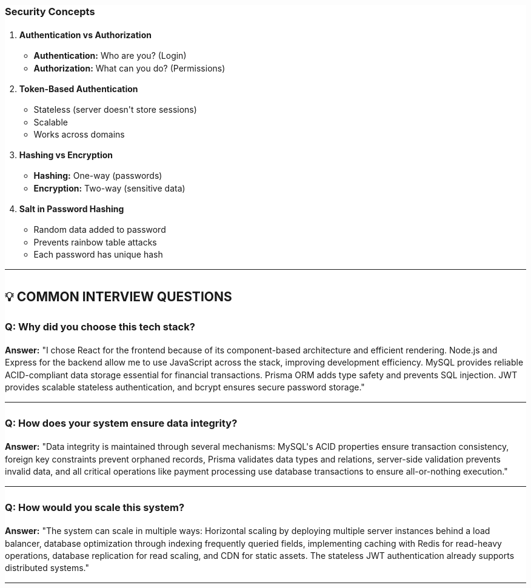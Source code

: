### **Security Concepts**

1. **Authentication vs Authorization**
   - **Authentication:** Who are you? (Login)
   - **Authorization:** What can you do? (Permissions)

2. **Token-Based Authentication**
   - Stateless (server doesn't store sessions)
   - Scalable
   - Works across domains

3. **Hashing vs Encryption**
   - **Hashing:** One-way (passwords)
   - **Encryption:** Two-way (sensitive data)

4. **Salt in Password Hashing**
   - Random data added to password
   - Prevents rainbow table attacks
   - Each password has unique hash

---

## 💡 COMMON INTERVIEW QUESTIONS

### **Q: Why did you choose this tech stack?**

**Answer:**
"I chose React for the frontend because of its component-based architecture and efficient rendering. Node.js and Express for the backend allow me to use JavaScript across the stack, improving development efficiency. MySQL provides reliable ACID-compliant data storage essential for financial transactions. Prisma ORM adds type safety and prevents SQL injection. JWT provides scalable stateless authentication, and bcrypt ensures secure password storage."

---

### **Q: How does your system ensure data integrity?**

**Answer:**
"Data integrity is maintained through several mechanisms: MySQL's ACID properties ensure transaction consistency, foreign key constraints prevent orphaned records, Prisma validates data types and relations, server-side validation prevents invalid data, and all critical operations like payment processing use database transactions to ensure all-or-nothing execution."

---

### **Q: How would you scale this system?**

**Answer:**
"The system can scale in multiple ways: Horizontal scaling by deploying multiple server instances behind a load balancer, database optimization through indexing frequently queried fields, implementing caching with Redis for read-heavy operations, database replication for read scaling, and CDN for static assets. The stateless JWT authentication already supports distributed systems."

---